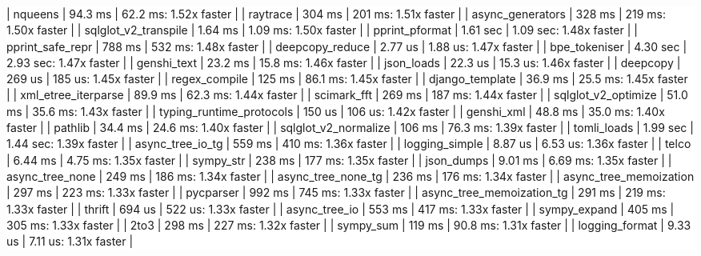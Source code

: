 | nqueens                    | 94.3 ms  | 62.2 ms: 1.52x faster  |
| raytrace                   | 304 ms   | 201 ms: 1.51x faster   |
| async_generators           | 328 ms   | 219 ms: 1.50x faster   |
| sqlglot_v2_transpile       | 1.64 ms  | 1.09 ms: 1.50x faster  |
| pprint_pformat             | 1.61 sec | 1.09 sec: 1.48x faster |
| pprint_safe_repr           | 788 ms   | 532 ms: 1.48x faster   |
| deepcopy_reduce            | 2.77 us  | 1.88 us: 1.47x faster  |
| bpe_tokeniser              | 4.30 sec | 2.93 sec: 1.47x faster |
| genshi_text                | 23.2 ms  | 15.8 ms: 1.46x faster  |
| json_loads                 | 22.3 us  | 15.3 us: 1.46x faster  |
| deepcopy                   | 269 us   | 185 us: 1.45x faster   |
| regex_compile              | 125 ms   | 86.1 ms: 1.45x faster  |
| django_template            | 36.9 ms  | 25.5 ms: 1.45x faster  |
| xml_etree_iterparse        | 89.9 ms  | 62.3 ms: 1.44x faster  |
| scimark_fft                | 269 ms   | 187 ms: 1.44x faster   |
| sqlglot_v2_optimize        | 51.0 ms  | 35.6 ms: 1.43x faster  |
| typing_runtime_protocols   | 150 us   | 106 us: 1.42x faster   |
| genshi_xml                 | 48.8 ms  | 35.0 ms: 1.40x faster  |
| pathlib                    | 34.4 ms  | 24.6 ms: 1.40x faster  |
| sqlglot_v2_normalize       | 106 ms   | 76.3 ms: 1.39x faster  |
| tomli_loads                | 1.99 sec | 1.44 sec: 1.39x faster |
| async_tree_io_tg           | 559 ms   | 410 ms: 1.36x faster   |
| logging_simple             | 8.87 us  | 6.53 us: 1.36x faster  |
| telco                      | 6.44 ms  | 4.75 ms: 1.35x faster  |
| sympy_str                  | 238 ms   | 177 ms: 1.35x faster   |
| json_dumps                 | 9.01 ms  | 6.69 ms: 1.35x faster  |
| async_tree_none            | 249 ms   | 186 ms: 1.34x faster   |
| async_tree_none_tg         | 236 ms   | 176 ms: 1.34x faster   |
| async_tree_memoization     | 297 ms   | 223 ms: 1.33x faster   |
| pycparser                  | 992 ms   | 745 ms: 1.33x faster   |
| async_tree_memoization_tg  | 291 ms   | 219 ms: 1.33x faster   |
| thrift                     | 694 us   | 522 us: 1.33x faster   |
| async_tree_io              | 553 ms   | 417 ms: 1.33x faster   |
| sympy_expand               | 405 ms   | 305 ms: 1.33x faster   |
| 2to3                       | 298 ms   | 227 ms: 1.32x faster   |
| sympy_sum                  | 119 ms   | 90.8 ms: 1.31x faster  |
| logging_format             | 9.33 us  | 7.11 us: 1.31x faster  |